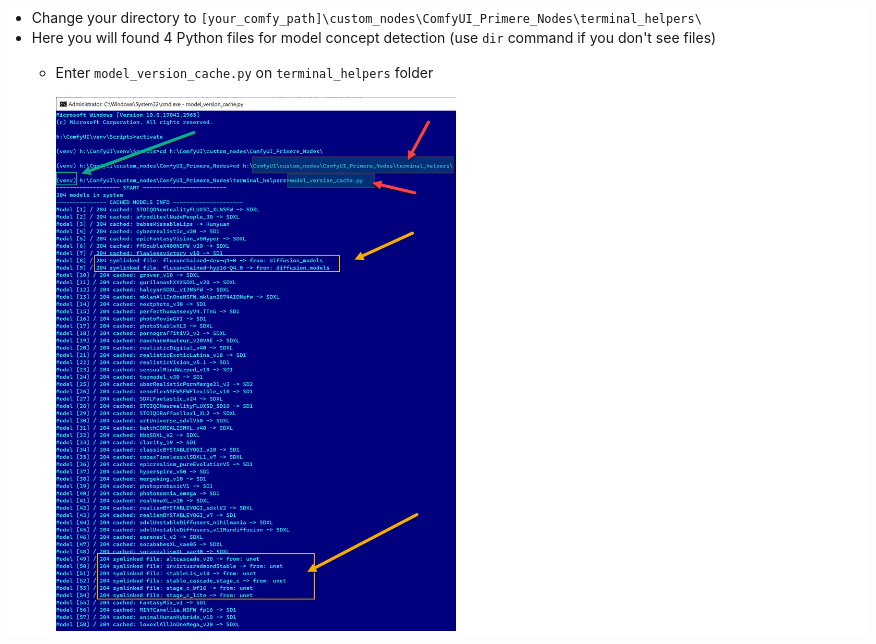    - Change your directory to `[your_comfy_path]\custom_nodes\ComfyUI_Primere_Nodes\terminal_helpers\`
   - Here you will found 4 Python files for model concept detection (use `dir` command if you don't see files)
     - Enter `model_version_cache.py` on `terminal_helpers` folder
     
       <img src="model_detection.jpg" width="400px">
